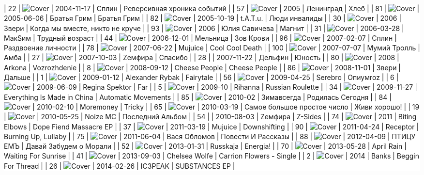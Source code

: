 | 22 | ![Cover](https://lastfm.freetls.fastly.net/i/u/34s/dded7597e07641f6af1b8df1df2b59b5.png) | 2004-11-17 | Сплин | Реверсивная хроника событий |
| 57 | ![Cover](https://i.discogs.com/KFSiszm5L1kKXZIC-wGq0m3raD6fWQY_fj-3BkWlVz4/rs:fit/g:sm/q:40/h:150/w:150/czM6Ly9kaXNjb2dz/LWRhdGFiYXNlLWlt/YWdlcy9SLTExMjg1/Nzg0LTE1MTM0NDc4/NDktNzAzMi5qcGVn.jpeg) | 2005 | Ленинград | Хлеб |
| 81 | ![Cover](http://coverartarchive.org/release/f4167b0a-cbf0-4751-83bf-b2996319f6cb/29736889761-250.jpg) | 2005-06-06 | Братья Грим | Братья Грим |
| 82 | ![Cover](http://coverartarchive.org/release/bb656d72-5e7c-4d0a-b45d-d8579747505e/10160516993-250.jpg) | 2005-10-19 | t.A.T.u. | Люди инвалиды |
| 30 | ![Cover](https://lastfm.freetls.fastly.net/i/u/34s/8cd375d8e3c52ffb4daf020fba81fbac.png) | 2006 | Звери | Когда мы вместе, никто не круче |
| 93 | ![Cover](http://coverartarchive.org/release/64b5164e-f733-48ab-800a-cedb01d0a0a1/28483233476-250.jpg) | 2006 | Юлия Савичева | Магнит |
| 31 | ![Cover](http://coverartarchive.org/release/7eccf2d2-95aa-4feb-bb51-e9dec109aeec/1259766212-250.jpg) | 2006-03-28 | МакSим | Трудный возраст |
| 44 | ![Cover](http://coverartarchive.org/release/43e4a25b-dcd7-40e3-abcb-8b9a47ac2d08/20163942881-250.jpg) | 2006-12-01 | Мельница | Зов Крови |
| 96 | ![Cover](https://lastfm.freetls.fastly.net/i/u/34s/2626862d3f174f11ae1dcc7b6fad7e75.png) | 2007-02-07 | Сплин | Раздвоение личности |
| 78 | ![Cover](http://coverartarchive.org/release/ab238b2a-c7c8-49b1-b5b0-caa9bd85dd29/4431938009-250.jpg) | 2007-06-22 | Mujuice | Cool Cool Death |
| 100 | ![Cover](https://lastfm.freetls.fastly.net/i/u/34s/455998a1e9ac9dcbc088fba6d201ec39.png) | 2007-07-07 | Мумий Тролль | Амба |
| 27 | ![Cover](https://lastfm.freetls.fastly.net/i/u/34s/f58d35745a121aa3da9c7fb7e5f3dfe9.png) | 2007-10-03 | Zемфира | Спасибо |
| 28 |  | 2007-11-22 | Дельфин | Юность |
| 80 | ![Cover](https://i.discogs.com/yfhqdGtvxlF_QLplL__JBua9YfKqh4RGfBF2uBOrnhc/rs:fit/g:sm/q:40/h:150/w:150/czM6Ly9kaXNjb2dz/LWRhdGFiYXNlLWlt/YWdlcy9SLTU3MzQ4/MC0xMTMzMTkyNDQ1/LmpwZWc.jpeg) | 2008 | Arkona | Vozrozhdenie |
| 8 | ![Cover](https://lastfm.freetls.fastly.net/i/u/34s/e41927af7783e93c6f3c8b62549373c8.png) | 2008-09-12 | Cheese People | Cheese People |
| 86 | ![Cover](http://coverartarchive.org/release/24c8f209-0a77-41e9-9c5a-85db8c40293b/32632507108-250.jpg) | 2008-11-01 | Звери | Дальше |
| 1 | ![Cover](http://coverartarchive.org/release/a640a0f7-f52c-4bfd-b4fe-038e14b11af9/2361770326-250.jpg) | 2009-01-12 | Alexander Rybak | Fairytale |
| 56 | ![Cover](http://coverartarchive.org/release/77fd3081-957b-4c6f-8059-2aa2eabbd01d/7038644600-250.jpg) | 2009-04-25 | Serebro | Опиумroz |
| 6 | ![Cover](http://coverartarchive.org/release/8de3f2da-225f-49de-bb40-7a58e3bb0518/3715735677-250.jpg) | 2009-06-09 | Regina Spektor | Far |
| 5 | ![Cover](http://coverartarchive.org/release/c0615e88-6f03-433d-a559-20082ee33560/1863012429-250.jpg) | 2009-10 | Rihanna | Russian Roulette |
| 34 | ![Cover](https://i.discogs.com/DzVo_L-GUHtWXpdmLYmTs8MIOnkH3dxQTR-LfWKTkh8/rs:fit/g:sm/q:40/h:150/w:150/czM6Ly9kaXNjb2dz/LWRhdGFiYXNlLWlt/YWdlcy9SLTIyNDgz/NTgtMTI3MjIyODQ2/Mi5qcGVn.jpeg) | 2009-11-27 | Everything Is Made in China | Automatic Movements |
| 85 | ![Cover](https://i.discogs.com/E8fGV8N58-qprFKvqxGxglvh1LkGnId_3Rgwt3G0K5I/rs:fit/g:sm/q:40/h:150/w:150/czM6Ly9kaXNjb2dz/LWRhdGFiYXNlLWlt/YWdlcy9SLTIxNjU1/MzItMTI2NzU0Nzk5/Ny5qcGVn.jpeg) | 2010-02 | Зимавсегда | Родилась Сегодня |
| 84 | ![Cover](http://coverartarchive.org/release/d3137155-a07e-4450-a4fd-fbcf9e47936e/8924574159-250.jpg) | 2010-02-10 | Moremoney | Tricky |
| 65 | ![Cover](http://coverartarchive.org/release/74d7c72b-30f6-4ad7-90b5-4ea9d946a8f9/8345714156-250.jpg) | 2010-03-19 | Самое большое простое число | Живи хорошо! |
| 19 | ![Cover](http://coverartarchive.org/release/4b694997-ffff-4e17-b3fa-2eff8fd5e30e/10588245317-250.jpg) | 2010-05-25 | Noize MC | Последний Альбом |
| 54 |  | 2010-08-03 | Zемфира | Z-Sides |
| 74 | ![Cover](https://lastfm.freetls.fastly.net/i/u/34s/f73fb46ae869412daafdba5508ff00d4.png) | 2011 | Biting Elbows | Dope Fiend Massacre EP |
| 37 | ![Cover](http://coverartarchive.org/release/e33bbca2-510d-4743-9717-8d8c6d2ff7e8/2244807041-250.jpg) | 2011-03-19 | Mujuice | Downshifting |
| 90 | ![Cover](https://i.discogs.com/tnyNH9hr8-UhpdckKvESL84cCW326YnJBtzraTBPpi4/rs:fit/g:sm/q:40/h:150/w:150/czM6Ly9kaXNjb2dz/LWRhdGFiYXNlLWlt/YWdlcy9SLTI5MTQ3/NTEtMTMwNzU0NDM4/Ny5qcGVn.jpeg) | 2011-04-24 | Receptor | Burning Up, Lullaby |
| 75 | ![Cover](http://coverartarchive.org/release/a523cc3e-ffc4-4ddd-a1df-59d65aa4b5b4/3922176550-250.jpg) | 2011-06-04 | Вася Обломов | Повести И Рассказы |
| 88 | ![Cover](https://i.discogs.com/S0b9zhuhkxMwaBJYBdyscPGisDh7HaK-v_iGCQxUJYI/rs:fit/g:sm/q:40/h:150/w:150/czM6Ly9kaXNjb2dz/LWRhdGFiYXNlLWlt/YWdlcy9SLTYwNDQ1/NTgtMTQwOTY0Mzkx/Ny02OTE0LmpwZWc.jpeg) | 2012-04-09 | ПТИЦУ ЕМЪ | Давай Забудем о Морали |
| 52 | ![Cover](http://coverartarchive.org/release/8345b1ef-6036-4ca2-acdb-82b26c266ab0/4199037204-250.jpg) | 2013-01-31 | Russkaja | Energia! |
| 70 | ![Cover](https://lastfm.freetls.fastly.net/i/u/34s/5aa9b760d5b4ca677ea56d3fcb69fe4e.png) | 2013-05-28 | April Rain | Waiting For Sunrise |
| 41 | ![Cover](https://i.discogs.com/CFuMNCFPrkYWM-QRrsXHjXRSYPFnStOyT8zNIBl7bto/rs:fit/g:sm/q:40/h:150/w:150/czM6Ly9kaXNjb2dz/LWRhdGFiYXNlLWlt/YWdlcy9SLTE0MDM3/NjI5LTE1NjY1ODA5/NTctNTQ5NC5qcGVn.jpeg) | 2013-09-03 | Chelsea Wolfe | Carrion Flowers - Single |
| 2 | ![Cover](https://i.discogs.com/gkfPrRmhsdIKhGbDSnjGu60ODzk2ec6hPJy_AlrBiRg/rs:fit/g:sm/q:40/h:150/w:150/czM6Ly9kaXNjb2dz/LWRhdGFiYXNlLWlt/YWdlcy9SLTU5MjU3/ODktMTQwNjQ5MDM5/My03MDk2LmpwZWc.jpeg) | 2014 | Banks | Beggin For Thread |
| 26 | ![Cover](https://i.discogs.com/GtkcqCN62quzNFdABJH0N7-vJ5u6JaTU70JbsrRIbR4/rs:fit/g:sm/q:40/h:150/w:150/czM6Ly9kaXNjb2dz/LWRhdGFiYXNlLWlt/YWdlcy9SLTE1MjQ3/NDI4LTE1ODg2MzI4/OTUtNDk0OC5qcGVn.jpeg) | 2014-02-26 | IC3PEAK | SUBSTANCES EP |
